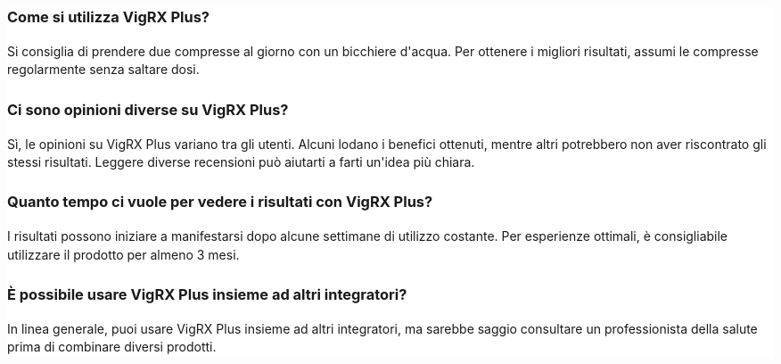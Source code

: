 ### Come si utilizza VigRX Plus?
Si consiglia di prendere due compresse al giorno con un bicchiere d'acqua. Per ottenere i migliori risultati, assumi le compresse regolarmente senza saltare dosi.

### Ci sono opinioni diverse su VigRX Plus?
Sì, le opinioni su VigRX Plus variano tra gli utenti. Alcuni lodano i benefici ottenuti, mentre altri potrebbero non aver riscontrato gli stessi risultati. Leggere diverse recensioni può aiutarti a farti un'idea più chiara.

### Quanto tempo ci vuole per vedere i risultati con VigRX Plus?
I risultati possono iniziare a manifestarsi dopo alcune settimane di utilizzo costante. Per esperienze ottimali, è consigliabile utilizzare il prodotto per almeno 3 mesi.

### È possibile usare VigRX Plus insieme ad altri integratori?
In linea generale, puoi usare VigRX Plus insieme ad altri integratori, ma sarebbe saggio consultare un professionista della salute prima di combinare diversi prodotti.